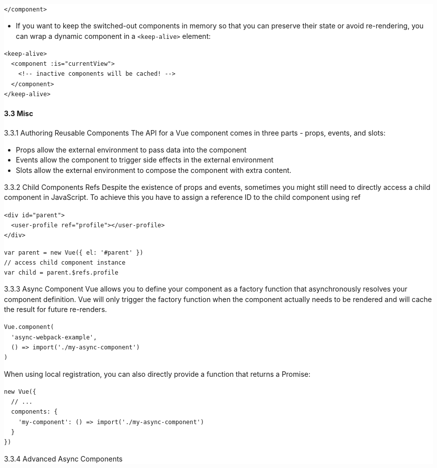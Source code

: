 ```
</component>
```
- If you want to keep the switched-out components in memory so that you can preserve their state or avoid re-rendering, you can wrap a dynamic component in a `<keep-alive>` element:
```
<keep-alive>
  <component :is="currentView">
    <!-- inactive components will be cached! -->
  </component>
</keep-alive>
```
#### 3.3 Misc
3.3.1 Authoring Reusable Components
The API for a Vue component comes in three parts - props, events, and slots:
- Props allow the external environment to pass data into the component
- Events allow the component to trigger side effects in the external environment
- Slots allow the external environment to compose the component with extra content.

3.3.2 Child Components Refs
Despite the existence of props and events, sometimes you might still need to directly access a child component in JavaScript. To achieve this you have to assign a reference ID to the child component using ref
```
<div id="parent">
  <user-profile ref="profile"></user-profile>
</div>
```
```
var parent = new Vue({ el: '#parent' })
// access child component instance
var child = parent.$refs.profile
```

3.3.3 Async Component
Vue allows you to define your component as a factory function that asynchronously resolves your component definition. Vue will only trigger the factory function when the component actually needs to be rendered and will cache the result for future re-renders.
```
Vue.component(
  'async-webpack-example',
  () => import('./my-async-component')
)
```

When using local registration, you can also directly provide a function that returns a Promise:
```
new Vue({
  // ...
  components: {
    'my-component': () => import('./my-async-component')
  }
})
```
3.3.4 Advanced Async Components
